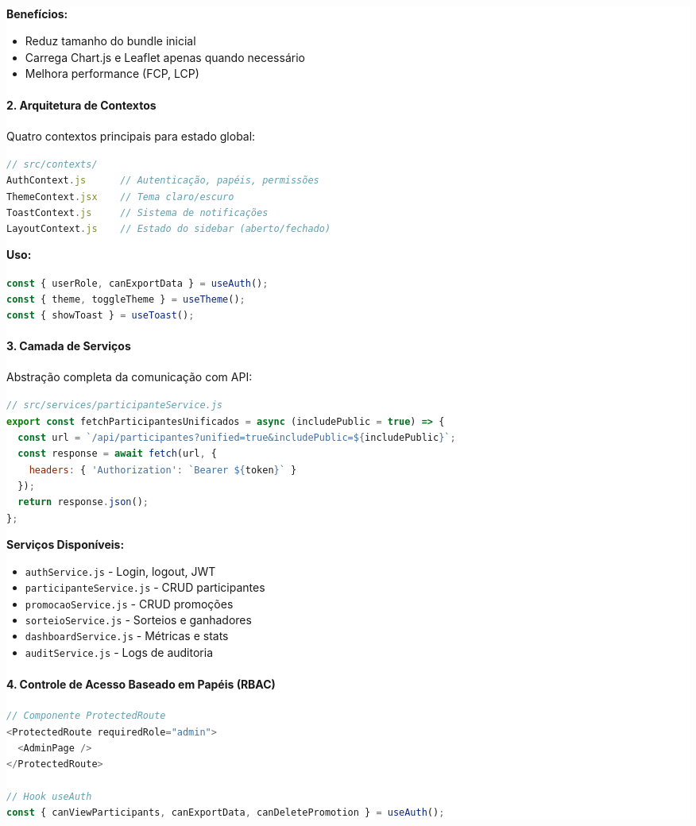 **Benefícios:**
- Reduz tamanho do bundle inicial
- Carrega Chart.js e Leaflet apenas quando necessário
- Melhora performance (FCP, LCP)

#### 2. Arquitetura de Contextos

Quatro contextos principais para estado global:

```javascript
// src/contexts/
AuthContext.js      // Autenticação, papéis, permissões
ThemeContext.jsx    // Tema claro/escuro
ToastContext.js     // Sistema de notificações
LayoutContext.js    // Estado do sidebar (aberto/fechado)
```

**Uso:**
```javascript
const { userRole, canExportData } = useAuth();
const { theme, toggleTheme } = useTheme();
const { showToast } = useToast();
```

#### 3. Camada de Serviços

Abstração completa da comunicação com API:

```javascript
// src/services/participanteService.js
export const fetchParticipantesUnificados = async (includePublic = true) => {
  const url = `/api/participantes?unified=true&includePublic=${includePublic}`;
  const response = await fetch(url, {
    headers: { 'Authorization': `Bearer ${token}` }
  });
  return response.json();
};
```

**Serviços Disponíveis:**
- `authService.js` - Login, logout, JWT
- `participanteService.js` - CRUD participantes
- `promocaoService.js` - CRUD promoções
- `sorteioService.js` - Sorteios e ganhadores
- `dashboardService.js` - Métricas e stats
- `auditService.js` - Logs de auditoria

#### 4. Controle de Acesso Baseado em Papéis (RBAC)

```javascript
// Componente ProtectedRoute
<ProtectedRoute requiredRole="admin">
  <AdminPage />
</ProtectedRoute>

// Hook useAuth
const { canViewParticipants, canExportData, canDeletePromotion } = useAuth();
```
